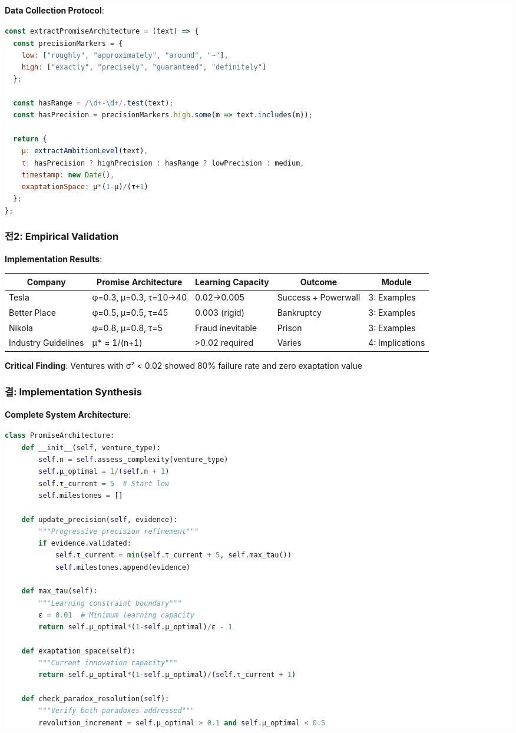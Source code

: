 **Data Collection Protocol**:
```javascript
const extractPromiseArchitecture = (text) => {
  const precisionMarkers = {
    low: ["roughly", "approximately", "around", "~"],
    high: ["exactly", "precisely", "guaranteed", "definitely"]
  };
  
  const hasRange = /\d+-\d+/.test(text);
  const hasPrecision = precisionMarkers.high.some(m => text.includes(m));
  
  return {
    μ: extractAmbitionLevel(text),
    τ: hasPrecision ? highPrecision : hasRange ? lowPrecision : medium,
    timestamp: new Date(),
    exaptationSpace: μ*(1-μ)/(τ+1)
  };
};
```

### 전2: Empirical Validation

**Implementation Results**:

| Company | Promise Architecture | Learning Capacity | Outcome | Module |
|---------|---------------------|-------------------|---------|--------|
| Tesla | φ=0.3, μ=0.3, τ=10→40 | 0.02→0.005 | Success + Powerwall | 3: Examples |
| Better Place | φ=0.5, μ=0.5, τ=45 | 0.003 (rigid) | Bankruptcy | 3: Examples |
| Nikola | φ=0.8, μ=0.8, τ=5 | Fraud inevitable | Prison | 3: Examples |
| Industry Guidelines | μ* = 1/(n+1) | >0.02 required | Varies | 4: Implications |

**Critical Finding**: Ventures with σ² < 0.02 showed 80% failure rate and zero exaptation value

### 결: Implementation Synthesis

**Complete System Architecture**:

```python
class PromiseArchitecture:
    def __init__(self, venture_type):
        self.n = self.assess_complexity(venture_type)
        self.μ_optimal = 1/(self.n + 1)
        self.τ_current = 5  # Start low
        self.milestones = []
        
    def update_precision(self, evidence):
        """Progressive precision refinement"""
        if evidence.validated:
            self.τ_current = min(self.τ_current + 5, self.max_tau())
            self.milestones.append(evidence)
            
    def max_tau(self):
        """Learning constraint boundary"""
        ε = 0.01  # Minimum learning capacity
        return self.μ_optimal*(1-self.μ_optimal)/ε - 1
        
    def exaptation_space(self):
        """Current innovation capacity"""
        return self.μ_optimal*(1-self.μ_optimal)/(self.τ_current + 1)
        
    def check_paradox_resolution(self):
        """Verify both paradoxes addressed"""
        revolution_increment = self.μ_optimal > 0.1 and self.μ_optimal < 0.5
```